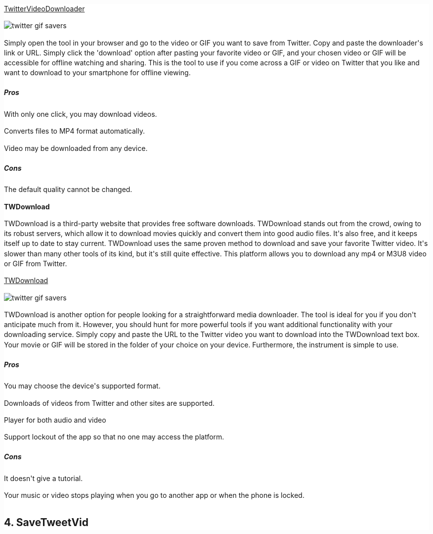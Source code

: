 [TwitterVideoDownloader](https://twittervideodownloader.com/)

![twitter gif savers](https://images.wondershare.com/filmora/article-images/2022/02/best-twitter-gif-savers-2.jpg)

Simply open the tool in your browser and go to the video or GIF you want to save from Twitter. Copy and paste the downloader's link or URL. Simply click the 'download' option after pasting your favorite video or GIF, and your chosen video or GIF will be accessible for offline watching and sharing. This is the tool to use if you come across a GIF or video on Twitter that you like and want to download to your smartphone for offline viewing.

##### Pros

With only one click, you may download videos.

Converts files to MP4 format automatically.

Video may be downloaded from any device.

##### Cons

The default quality cannot be changed.

 **TWDownload**

TWDownload is a third-party website that provides free software downloads. TWDownload stands out from the crowd, owing to its robust servers, which allow it to download movies quickly and convert them into good audio files. It's also free, and it keeps itself up to date to stay current. TWDownload uses the same proven method to download and save your favorite Twitter video. It's slower than many other tools of its kind, but it's still quite effective. This platform allows you to download any mp4 or M3U8 video or GIF from Twitter.

[TWDownload](https://twdownload.com/)

![twitter gif savers](https://images.wondershare.com/filmora/article-images/2022/02/best-twitter-gif-savers-3.jpg)

TWDownload is another option for people looking for a straightforward media downloader. The tool is ideal for you if you don't anticipate much from it. However, you should hunt for more powerful tools if you want additional functionality with your downloading service. Simply copy and paste the URL to the Twitter video you want to download into the TWDownload text box. Your movie or GIF will be stored in the folder of your choice on your device. Furthermore, the instrument is simple to use.

##### Pros

You may choose the device's supported format.

Downloads of videos from Twitter and other sites are supported.

Player for both audio and video

Support lockout of the app so that no one may access the platform.

##### Cons

It doesn't give a tutorial.

Your music or video stops playing when you go to another app or when the phone is locked.

## 4\. SaveTweetVid
